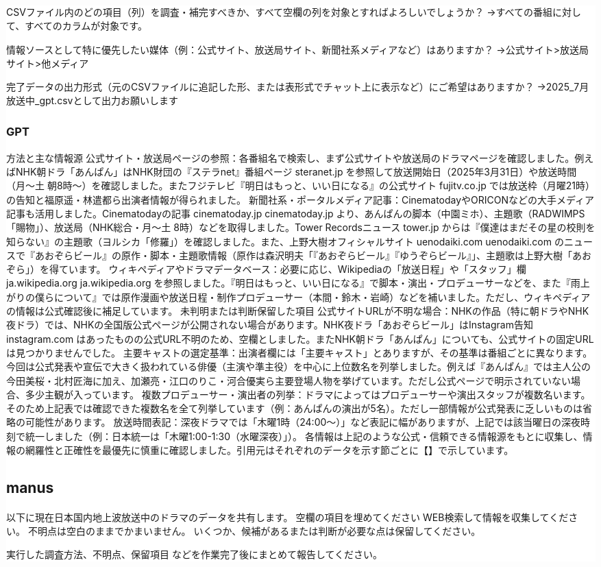 >
CSVファイル内のどの項目（列）を調査・補完すべきか、すべて空欄の列を対象とすればよろしいでしょうか？
→すべての番組に対して、すべてのカラムが対象です。

情報ソースとして特に優先したい媒体（例：公式サイト、放送局サイト、新聞社系メディアなど）はありますか？
→公式サイト>放送局サイト>他メディア

完了データの出力形式（元のCSVファイルに追記した形、または表形式でチャット上に表示など）にご希望はありますか？
→2025_7月放送中_gpt.csvとして出力お願いします

### GPT
方法と主な情報源
公式サイト・放送局ページの参照：各番組名で検索し、まず公式サイトや放送局のドラマページを確認しました。例えばNHK朝ドラ「あんぱん」はNHK財団の『ステラnet』番組ページ
steranet.jp
を参照して放送開始日（2025年3月31日）や放送時間（月～土 朝8時～）を確認しました。またフジテレビ『明日はもっと、いい日になる』の公式サイト
fujitv.co.jp
では放送枠（月曜21時）の告知と福原遥・林遣都ら出演者情報が得られました。
新聞社系・ポータルメディア記事：CinematodayやORICONなどの大手メディア記事も活用しました。Cinematodayの記事
cinematoday.jp
cinematoday.jp
より、あんぱんの脚本（中園ミホ）、主題歌（RADWIMPS「賜物」）、放送局（NHK総合・月～土 8時）などを取得しました。Tower Recordsニュース
tower.jp
からは『僕達はまだその星の校則を知らない』の主題歌（ヨルシカ「修羅」）を確認しました。また、上野大樹オフィシャルサイト
uenodaiki.com
uenodaiki.com
のニュースで『あおぞらビール』の原作・脚本・主題歌情報（原作は森沢明夫「『あおぞらビール』『ゆうぞらビール』」、主題歌は上野大樹「あおぞら」）を得ています。
ウィキペディアやドラマデータベース：必要に応じ、Wikipediaの「放送日程」や「スタッフ」欄
ja.wikipedia.org
ja.wikipedia.org
を参照しました。『明日はもっと、いい日になる』で脚本・演出・プロデューサーなどを、また『雨上がりの僕らについて』では原作漫画や放送日程・制作プロデューサー（本間・鈴木・岩崎）などを補いました。ただし、ウィキペディアの情報は公式確認後に補足しています。
未判明または判断保留した項目
公式サイトURLが不明な場合：NHKの作品（特に朝ドラやNHK夜ドラ）では、NHKの全国版公式ページが公開されない場合があります。NHK夜ドラ「あおぞらビール」はInstagram告知
instagram.com
はあったものの公式URL不明のため、空欄としました。またNHK朝ドラ「あんぱん」についても、公式サイトの固定URLは見つかりませんでした。
主要キャストの選定基準：出演者欄には「主要キャスト」とありますが、その基準は番組ごとに異なります。今回は公式発表や宣伝で大きく扱われている俳優（主演や準主役）を中心に上位数名を列挙しました。例えば『あんぱん』では主人公の今田美桜・北村匠海に加え、加瀬亮・江口のりこ・河合優実ら主要登場人物を挙げています。ただし公式ページで明示されていない場合、多少主観が入っています。
複数プロデューサー・演出者の列挙：ドラマによってはプロデューサーや演出スタッフが複数名います。そのため上記表では確認できた複数名を全て列挙しています（例：あんぱんの演出が5名）。ただし一部情報が公式発表に乏しいものは省略の可能性があります。
放送時間表記：深夜ドラマでは「木曜1時（24:00〜）」など表記に幅がありますが、上記では該当曜日の深夜時刻で統一しました（例：日本統一は「木曜1:00-1:30（水曜深夜）」）。
各情報は上記のような公式・信頼できる情報源をもとに収集し、情報の網羅性と正確性を最優先に慎重に確認しました。引用元はそれぞれのデータを示す節ごとに【】で示しています。


## manus

以下に現在日本国内地上波放送中のドラマのデータを共有します。
空欄の項目を埋めてください
WEB検索して情報を収集してください。
不明点は空白のままでかまいません。
いくつか、候補があるまたは判断が必要な点は保留してください。

実行した調査方法、不明点、保留項目
などを作業完了後にまとめて報告してください。

